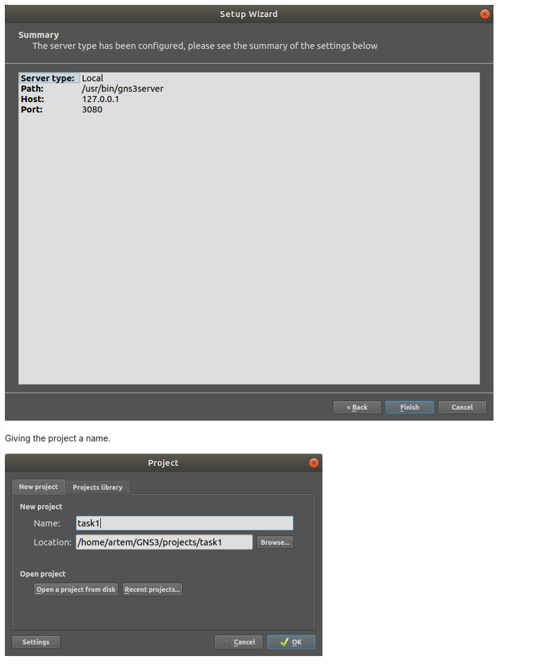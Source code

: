 ![](INR-Lab-1-Networking-Basics.assets/Q9nUeJS.png)


Giving the project a name.

![](INR-Lab-1-Networking-Basics.assets/hkrXkch.png)
